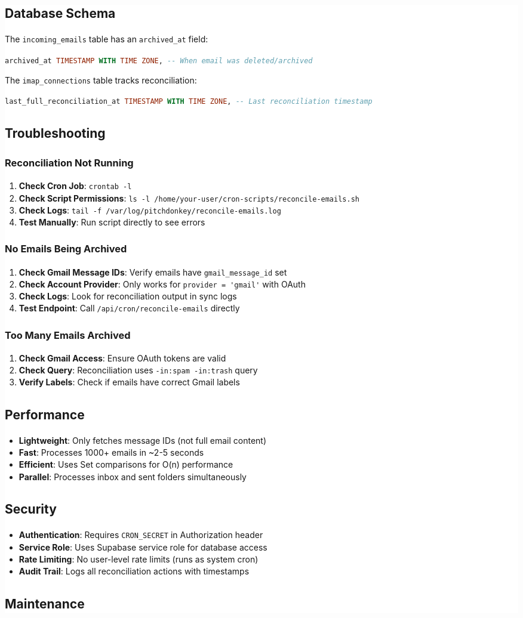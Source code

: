 ## Database Schema

The `incoming_emails` table has an `archived_at` field:

```sql
archived_at TIMESTAMP WITH TIME ZONE, -- When email was deleted/archived
```

The `imap_connections` table tracks reconciliation:

```sql
last_full_reconciliation_at TIMESTAMP WITH TIME ZONE, -- Last reconciliation timestamp
```

## Troubleshooting

### Reconciliation Not Running

1. **Check Cron Job**: `crontab -l`
2. **Check Script Permissions**: `ls -l /home/your-user/cron-scripts/reconcile-emails.sh`
3. **Check Logs**: `tail -f /var/log/pitchdonkey/reconcile-emails.log`
4. **Test Manually**: Run script directly to see errors

### No Emails Being Archived

1. **Check Gmail Message IDs**: Verify emails have `gmail_message_id` set
2. **Check Account Provider**: Only works for `provider = 'gmail'` with OAuth
3. **Check Logs**: Look for reconciliation output in sync logs
4. **Test Endpoint**: Call `/api/cron/reconcile-emails` directly

### Too Many Emails Archived

1. **Check Gmail Access**: Ensure OAuth tokens are valid
2. **Check Query**: Reconciliation uses `-in:spam -in:trash` query
3. **Verify Labels**: Check if emails have correct Gmail labels

## Performance

- **Lightweight**: Only fetches message IDs (not full email content)
- **Fast**: Processes 1000+ emails in ~2-5 seconds
- **Efficient**: Uses Set comparisons for O(n) performance
- **Parallel**: Processes inbox and sent folders simultaneously

## Security

- **Authentication**: Requires `CRON_SECRET` in Authorization header
- **Service Role**: Uses Supabase service role for database access
- **Rate Limiting**: No user-level rate limits (runs as system cron)
- **Audit Trail**: Logs all reconciliation actions with timestamps

## Maintenance
